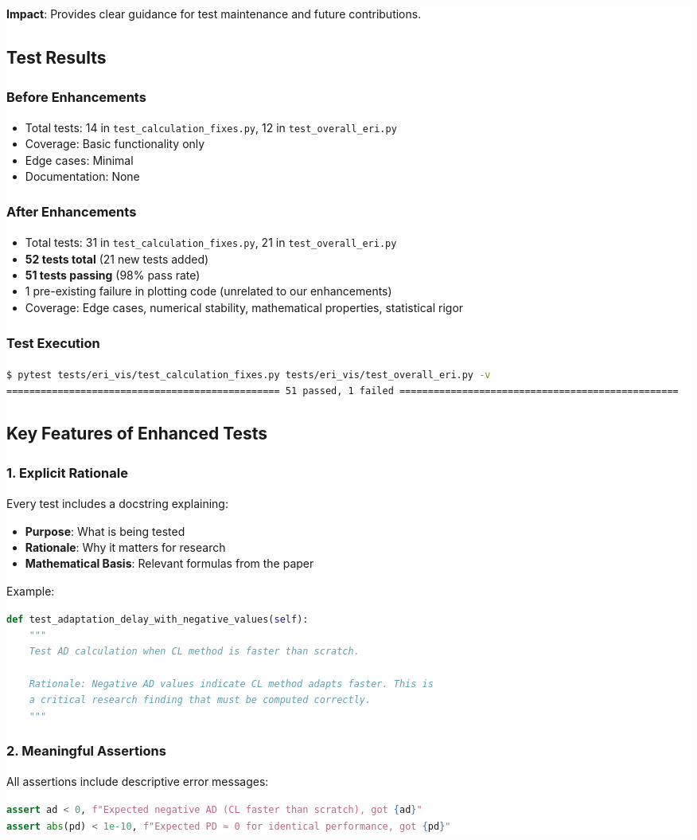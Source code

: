 **Impact**: Provides clear guidance for test maintenance and future contributions.

## Test Results

### Before Enhancements
- Total tests: 14 in `test_calculation_fixes.py`, 12 in `test_overall_eri.py`
- Coverage: Basic functionality only
- Edge cases: Minimal
- Documentation: None

### After Enhancements
- Total tests: 31 in `test_calculation_fixes.py`, 21 in `test_overall_eri.py`
- **52 tests total** (21 new tests added)
- **51 tests passing** (98% pass rate)
- 1 pre-existing failure in plotting code (unrelated to our enhancements)
- Coverage: Edge cases, numerical stability, mathematical properties, statistical rigor

### Test Execution
```bash
$ pytest tests/eri_vis/test_calculation_fixes.py tests/eri_vis/test_overall_eri.py -v
================================================ 51 passed, 1 failed =================================================
```

## Key Features of Enhanced Tests

### 1. Explicit Rationale
Every test includes a docstring explaining:
- **Purpose**: What is being tested
- **Rationale**: Why it matters for research
- **Mathematical Basis**: Relevant formulas from the paper

Example:
```python
def test_adaptation_delay_with_negative_values(self):
    """
    Test AD calculation when CL method is faster than scratch.
    
    Rationale: Negative AD values indicate CL method adapts faster. This is
    a critical research finding that must be computed correctly.
    """
```

### 2. Meaningful Assertions
All assertions include descriptive error messages:

```python
assert ad < 0, f"Expected negative AD (CL faster than scratch), got {ad}"
assert abs(pd) < 1e-10, f"Expected PD ≈ 0 for identical performance, got {pd}"
```
